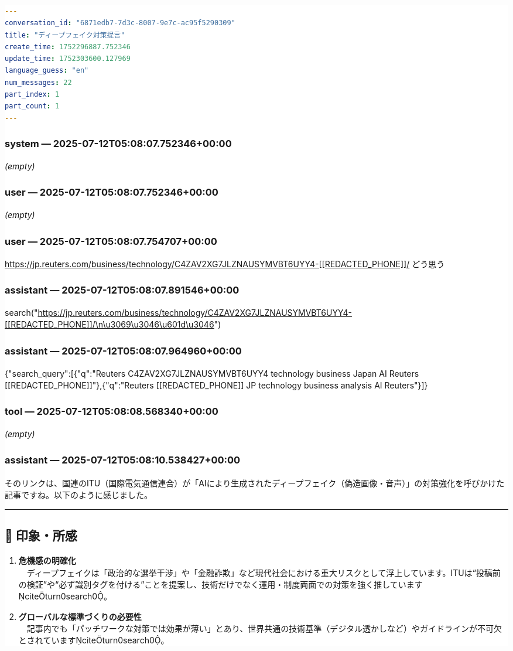 ```yaml
---
conversation_id: "6871edb7-7d3c-8007-9e7c-ac95f5290309"
title: "ディープフェイク対策提言"
create_time: 1752296887.752346
update_time: 1752303600.127969
language_guess: "en"
num_messages: 22
part_index: 1
part_count: 1
---
```


### system — 2025-07-12T05:08:07.752346+00:00

_(empty)_

### user — 2025-07-12T05:08:07.752346+00:00

_(empty)_

### user — 2025-07-12T05:08:07.754707+00:00

https://jp.reuters.com/business/technology/C4ZAV2XG7JLZNAUSYMVBT6UYY4-[[REDACTED_PHONE]]/
どう思う

### assistant — 2025-07-12T05:08:07.891546+00:00

search("https://jp.reuters.com/business/technology/C4ZAV2XG7JLZNAUSYMVBT6UYY4-[[REDACTED_PHONE]]/\n\u3069\u3046\u601d\u3046")

### assistant — 2025-07-12T05:08:07.964960+00:00

{"search_query":[{"q":"Reuters C4ZAV2XG7JLZNAUSYMVBT6UYY4 technology business Japan AI Reuters [[REDACTED_PHONE]]"},{"q":"Reuters [[REDACTED_PHONE]] JP technology business analysis AI Reuters"}]}

### tool — 2025-07-12T05:08:08.568340+00:00

_(empty)_

### assistant — 2025-07-12T05:08:10.538427+00:00

そのリンクは、国連のITU（国際電気通信連合）が「AIにより生成されたディープフェイク（偽造画像・音声）」の対策強化を呼びかけた記事ですね。以下のように感じました。

---

## 🧠 印象・所感

1. **危機感の明確化**  
　ディープフェイクは「政治的な選挙干渉」や「金融詐欺」など現代社会における重大リスクとして浮上しています。ITUは“投稿前の検証”や“必ず識別タグを付ける”ことを提案し、技術だけでなく運用・制度両面での対策を強く推していますciteturn0search0。

2. **グローバルな標準づくりの必要性**  
　記事内でも「パッチワークな対策では効果が薄い」とあり、世界共通の技術基準（デジタル透かしなど）やガイドラインが不可欠とされていますciteturn0search0。
